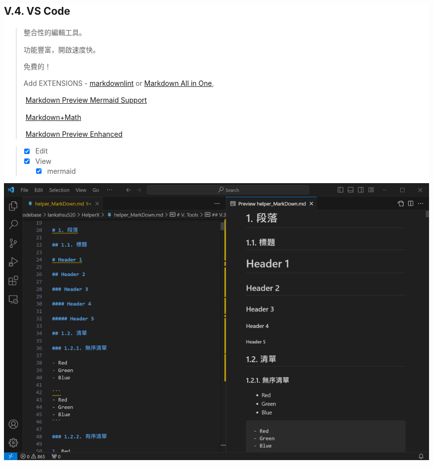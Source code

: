 ## V.4. VS Code

>整合性的編輯工具。
>
>功能豐富，開啟速度快。
>
>免費的！
>
>Add EXTENSIONS - [markdownlint](https://marketplace.visualstudio.com/items?itemName=DavidAnson.vscode-markdownlint) or [Markdown All in One](https://marketplace.visualstudio.com/items?itemName=yzhang.markdown-all-in-one),
>
>​	[Markdown Preview Mermaid Support](https://marketplace.visualstudio.com/items?itemName=bierner.markdown-mermaid)
>
>​	[Markdown+Math](https://marketplace.visualstudio.com/items?itemName=goessner.mdmath)
>
>​	[Markdown Preview Enhanced](https://marketplace.visualstudio.com/items?itemName=shd101wyy.markdown-preview-enhanced)

> - [x] Edit
>- [x] View
>   - [x] mermaid

![MarkDown_VSCode01](./images/MarkDown_VSCode01.png)


[license-image]: https://img.shields.io/github/license/lankahsu520/HelperX.svg
[license-url]: https://github.com/lankahsu520/HelperX/blob/master/LICENSE
[stars-image]: https://img.shields.io/github/stars/lankahsu520/HelperX.svg
[stars-url]: https://github.com/lankahsu520/HelperX/stargazers
[forks-image]: https://img.shields.io/github/forks/lankahsu520/HelperX.svg
[forks-url]: https://github.com/lankahsu520/HelperX/network
[issues-image]: https://img.shields.io/github/issues/lankahsu520/HelperX.svg
[issues-url]: https://github.com/lankahsu520/HelperX/issues
[watchers-image]: https://img.shields.io/github/watchers/lankahsu520/HelperX.svg
[watchers-url]: https://github.com/lankahsu520/HelperX/watchers
[1]: http://www.google.com	"Google"
[1]: http://www.google.com	"Google"